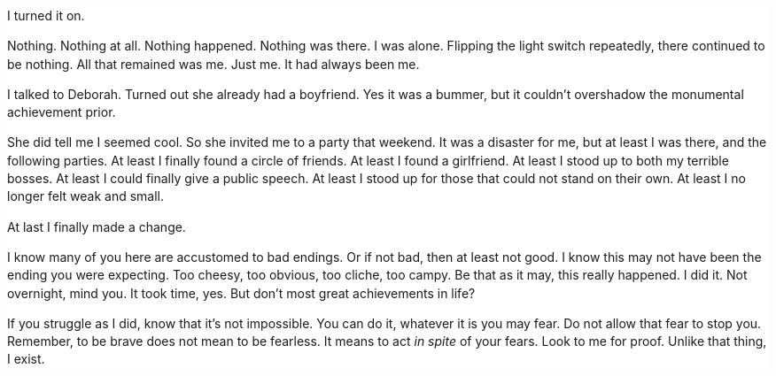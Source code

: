 I turned it on. 

Nothing. Nothing at all. Nothing happened. Nothing was there. I was alone. Flipping the light switch repeatedly, there continued to be nothing. All that remained was me. Just me. It had always been me. 

I talked to Deborah. Turned out she already had a boyfriend. Yes it was a bummer, but it couldn’t overshadow the monumental achievement prior. 

She did tell me I seemed cool. So she invited me to a party that weekend. It was a disaster for me, but at least I was there, and the following parties. At least I finally found a circle of friends. At least I found a girlfriend. At least I stood up to both my terrible bosses. At least I could finally give a public speech. At least I stood up for those that could not stand on their own. At least I no longer felt weak and small.  

At last I finally made a change.

I know many of you here are accustomed to bad endings. Or if not bad, then at least not good. I know this may not have been the ending you were expecting. Too cheesy, too obvious, too cliche, too campy. Be that as it may, this really happened. I did it. Not overnight, mind you. It took time, yes. But don’t most great achievements in life? 

If you struggle as I did, know that it’s not impossible. You can do it, whatever it is you may fear. Do not allow that fear to stop you. Remember, to be brave does not mean to be fearless. It means to act *in spite* of your fears. Look to me for proof. Unlike that thing, I exist.